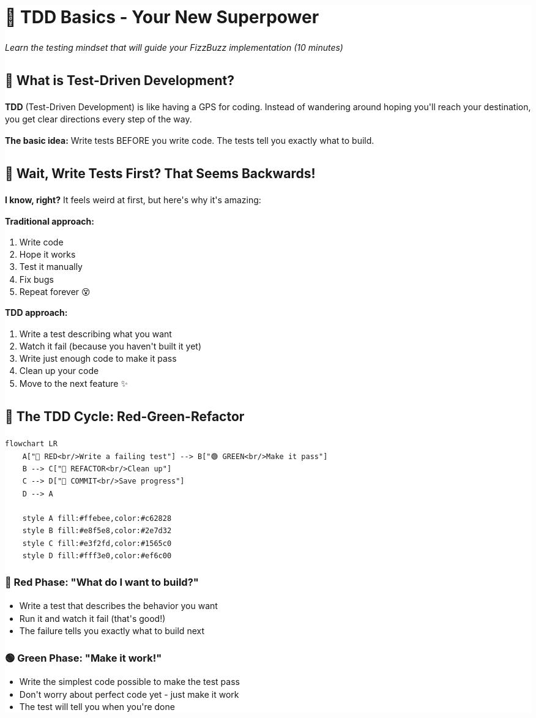 # 🧪 TDD Basics - Your New Superpower

*Learn the testing mindset that will guide your FizzBuzz implementation (10 minutes)*

## 🎯 What is Test-Driven Development?

**TDD** (Test-Driven Development) is like having a GPS for coding. Instead of wandering around hoping you'll reach your destination, you get clear directions every step of the way.

**The basic idea:** Write tests BEFORE you write code. The tests tell you exactly what to build.

## 🤔 Wait, Write Tests First? That Seems Backwards!

**I know, right?** It feels weird at first, but here's why it's amazing:

**Traditional approach:**
1. Write code
2. Hope it works  
3. Test it manually
4. Fix bugs
5. Repeat forever 😵

**TDD approach:**
1. Write a test describing what you want
2. Watch it fail (because you haven't built it yet)
3. Write just enough code to make it pass
4. Clean up your code
5. Move to the next feature ✨

## 🔄 The TDD Cycle: Red-Green-Refactor

```mermaid
flowchart LR
    A["🔴 RED<br/>Write a failing test"] --> B["🟢 GREEN<br/>Make it pass"]
    B --> C["🔵 REFACTOR<br/>Clean up"]
    C --> D["💾 COMMIT<br/>Save progress"]
    D --> A
    
    style A fill:#ffebee,color:#c62828
    style B fill:#e8f5e8,color:#2e7d32
    style C fill:#e3f2fd,color:#1565c0
    style D fill:#fff3e0,color:#ef6c00
```

### 🔴 Red Phase: "What do I want to build?"
- Write a test that describes the behavior you want
- Run it and watch it fail (that's good!)
- The failure tells you exactly what to build next

### 🟢 Green Phase: "Make it work!"  
- Write the simplest code possible to make the test pass
- Don't worry about perfect code yet - just make it work
- The test will tell you when you're done
